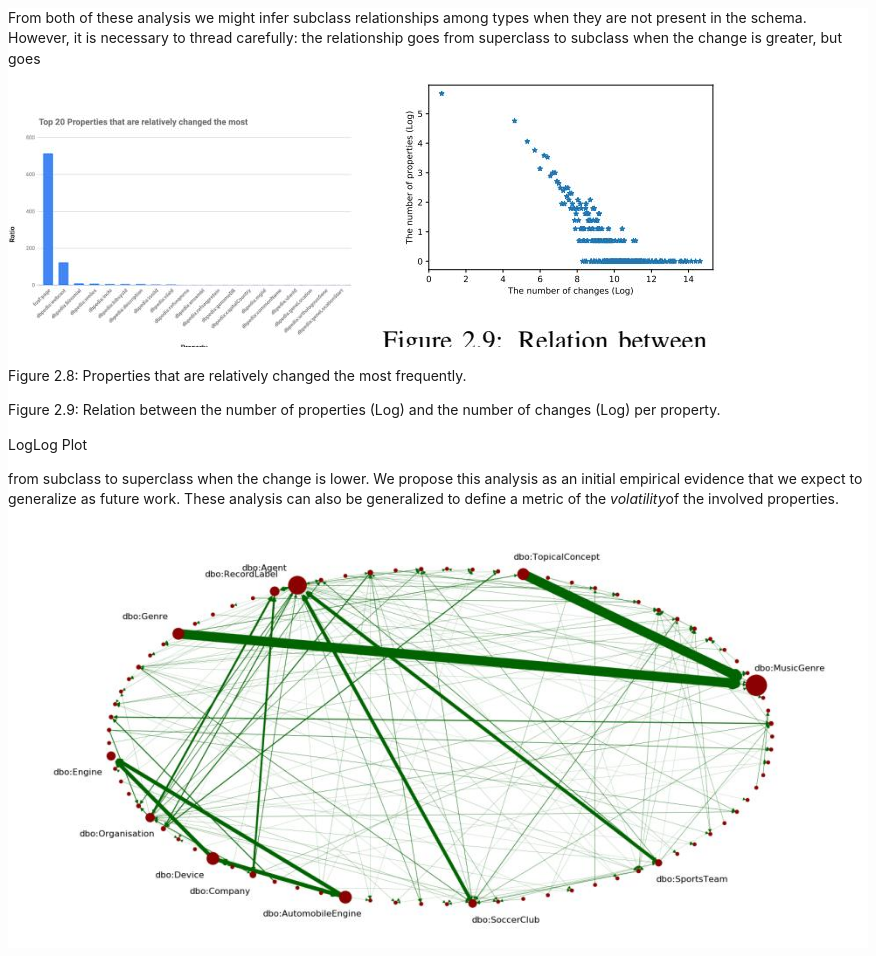 From both of these analysis we might infer subclass relationships among types when they are not present in the schema. However, it is necessary to thread carefully: the relationship goes from superclass to subclass when the change is greater, but goes

![Figure 2.9 shows the relationship between property change frequency and the number of properties. A bar chart displays the top 20 properties with the highest relative change ratios, indicating "link_page" underwent the most significant change. A scatter plot shows a logarithmic relationship between the number of changes (x-axis) and the number of properties exhibiting that change frequency (y-axis), revealing a power-law distribution of change frequency across properties.](_page_29_Figure_0.jpeg)

Figure 2.8: Properties that are relatively changed the most frequently.

Figure 2.9: Relation between the number of properties (Log) and the number of changes (Log) per property.

LogLog Plot

from subclass to superclass when the change is lower. We propose this analysis as an initial empirical evidence that we expect to generalize as future work. These analysis can also be generalized to define a metric of the *volatility*of the involved properties.

![This image displays a network graph visualizing relationships between different entities (e.g., `dbo:Genre`, `dbo:Company`, `dbo:MusicGenre`). Nodes represent entities, and edges represent relationships between them, with thicker lines indicating stronger relationships. Larger nodes suggest higher importance. The graph likely illustrates the structure and connections within a knowledge graph, used in the paper to analyze data relationships or to demonstrate a particular knowledge representation.](_page_29_Figure_4.jpeg)
